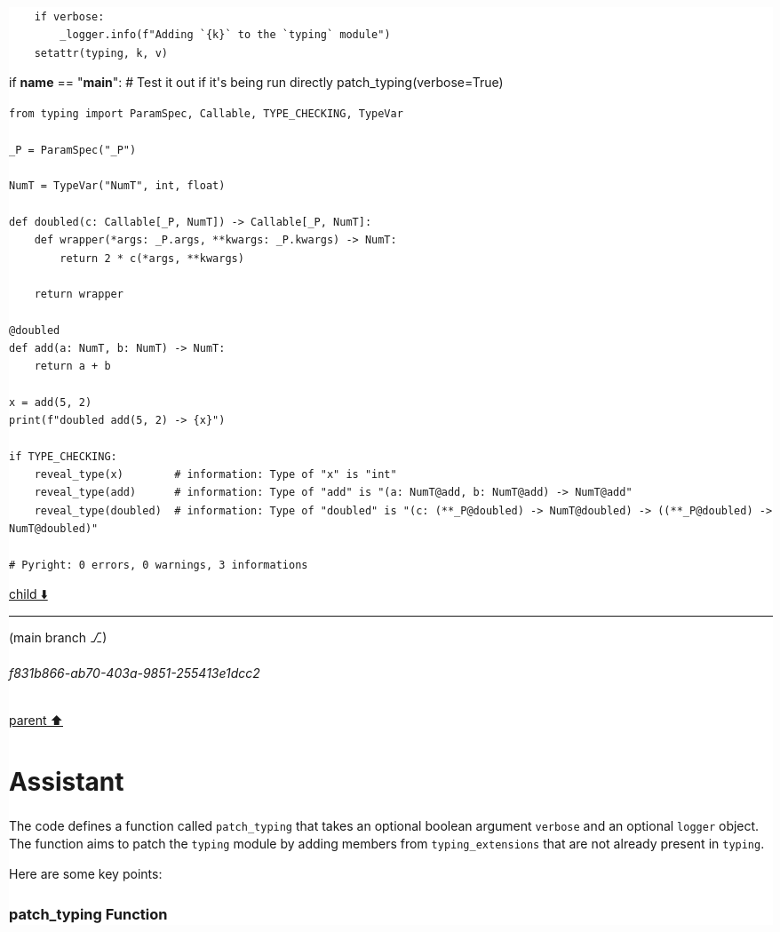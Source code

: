         if verbose:
            _logger.info(f"Adding `{k}` to the `typing` module")
        setattr(typing, k, v)

if __name__ == "__main__":
    # Test it out if it's being run directly
    patch_typing(verbose=True)

    from typing import ParamSpec, Callable, TYPE_CHECKING, TypeVar

    _P = ParamSpec("_P")

    NumT = TypeVar("NumT", int, float)

    def doubled(c: Callable[_P, NumT]) -> Callable[_P, NumT]:
        def wrapper(*args: _P.args, **kwargs: _P.kwargs) -> NumT:
            return 2 * c(*args, **kwargs)
            
        return wrapper

    @doubled
    def add(a: NumT, b: NumT) -> NumT:
        return a + b

    x = add(5, 2)
    print(f"doubled add(5, 2) -> {x}")

    if TYPE_CHECKING:
        reveal_type(x)        # information: Type of "x" is "int"
        reveal_type(add)      # information: Type of "add" is "(a: NumT@add, b: NumT@add) -> NumT@add"
        reveal_type(doubled)  # information: Type of "doubled" is "(c: (**_P@doubled) -> NumT@doubled) -> ((**_P@doubled) -> NumT@doubled)"

    # Pyright: 0 errors, 0 warnings, 3 informations


[child ⬇️](#f831b866-ab70-403a-9851-255413e1dcc2)

---

(main branch ⎇)
###### f831b866-ab70-403a-9851-255413e1dcc2
[parent ⬆️](#aaa2bac3-68ad-45e4-a1fd-a350837ca8d1)
# Assistant

The code defines a function called `patch_typing` that takes an optional boolean argument `verbose` and an optional `logger` object. The function aims to patch the `typing` module by adding members from `typing_extensions` that are not already present in `typing`.

Here are some key points:

### patch_typing Function
